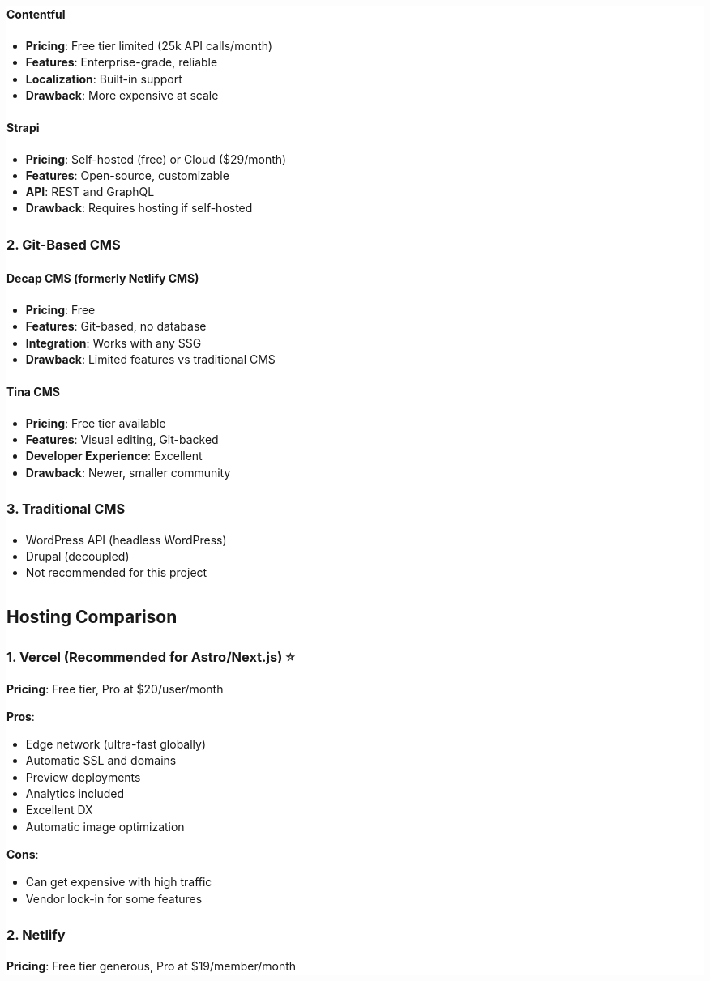 #### Contentful
- **Pricing**: Free tier limited (25k API calls/month)
- **Features**: Enterprise-grade, reliable
- **Localization**: Built-in support
- **Drawback**: More expensive at scale

#### Strapi
- **Pricing**: Self-hosted (free) or Cloud ($29/month)
- **Features**: Open-source, customizable
- **API**: REST and GraphQL
- **Drawback**: Requires hosting if self-hosted

### 2. Git-Based CMS

#### Decap CMS (formerly Netlify CMS)
- **Pricing**: Free
- **Features**: Git-based, no database
- **Integration**: Works with any SSG
- **Drawback**: Limited features vs traditional CMS

#### Tina CMS
- **Pricing**: Free tier available
- **Features**: Visual editing, Git-backed
- **Developer Experience**: Excellent
- **Drawback**: Newer, smaller community

### 3. Traditional CMS
- WordPress API (headless WordPress)
- Drupal (decoupled)
- Not recommended for this project

## Hosting Comparison

### 1. Vercel (Recommended for Astro/Next.js) ⭐
**Pricing**: Free tier, Pro at $20/user/month

**Pros**:
- Edge network (ultra-fast globally)
- Automatic SSL and domains
- Preview deployments
- Analytics included
- Excellent DX
- Automatic image optimization

**Cons**:
- Can get expensive with high traffic
- Vendor lock-in for some features

### 2. Netlify
**Pricing**: Free tier generous, Pro at $19/member/month
